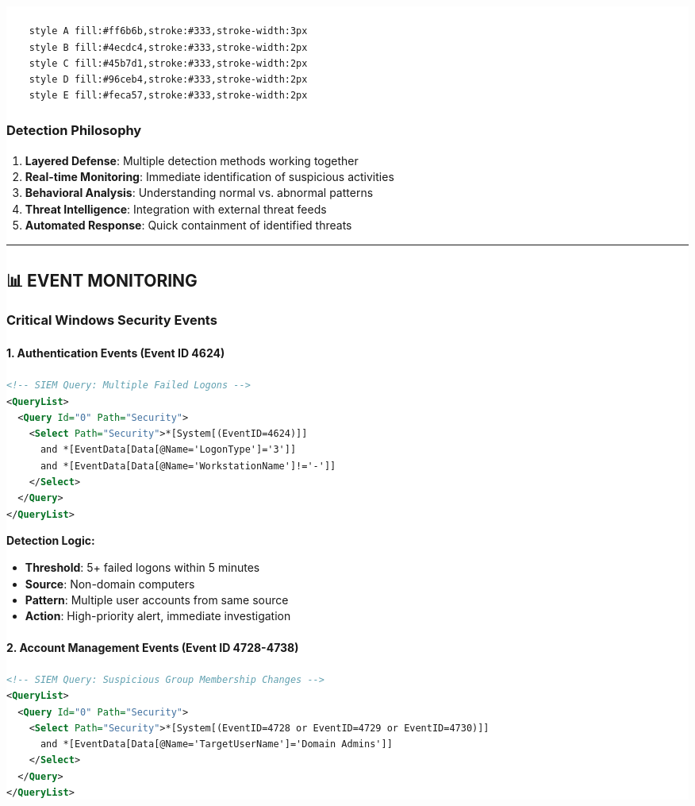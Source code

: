 ```mermaid
    
    style A fill:#ff6b6b,stroke:#333,stroke-width:3px
    style B fill:#4ecdc4,stroke:#333,stroke-width:2px
    style C fill:#45b7d1,stroke:#333,stroke-width:2px
    style D fill:#96ceb4,stroke:#333,stroke-width:2px
    style E fill:#feca57,stroke:#333,stroke-width:2px
```

### **Detection Philosophy**
1. **Layered Defense**: Multiple detection methods working together
2. **Real-time Monitoring**: Immediate identification of suspicious activities
3. **Behavioral Analysis**: Understanding normal vs. abnormal patterns
4. **Threat Intelligence**: Integration with external threat feeds
5. **Automated Response**: Quick containment of identified threats

---

## 📊 EVENT MONITORING

### **Critical Windows Security Events**

#### **1. Authentication Events (Event ID 4624)**
```xml
<!-- SIEM Query: Multiple Failed Logons -->
<QueryList>
  <Query Id="0" Path="Security">
    <Select Path="Security">*[System[(EventID=4624)]]
      and *[EventData[Data[@Name='LogonType']='3']]
      and *[EventData[Data[@Name='WorkstationName']!='-']]
    </Select>
  </Query>
</QueryList>
```

**Detection Logic:**
- **Threshold**: 5+ failed logons within 5 minutes
- **Source**: Non-domain computers
- **Pattern**: Multiple user accounts from same source
- **Action**: High-priority alert, immediate investigation

#### **2. Account Management Events (Event ID 4728-4738)**
```xml
<!-- SIEM Query: Suspicious Group Membership Changes -->
<QueryList>
  <Query Id="0" Path="Security">
    <Select Path="Security">*[System[(EventID=4728 or EventID=4729 or EventID=4730)]]
      and *[EventData[Data[@Name='TargetUserName']='Domain Admins']]
    </Select>
  </Query>
</QueryList>
```
